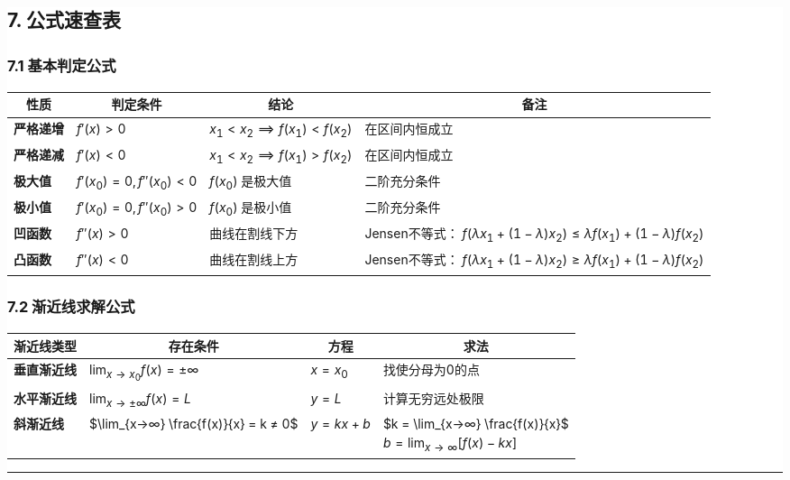 
## 7. 公式速查表

### 7.1 基本判定公式

| 性质 | 判定条件 | 结论 | 备注 |
|------|----------|------|------|
| **严格递增** | $f'(x) > 0$ | $x_1 < x_2 ⟹ f(x_1) < f(x_2)$ | 在区间内恒成立 |
| **严格递减** | $f'(x) < 0$ | $x_1 < x_2 ⟹ f(x_1) > f(x_2)$ | 在区间内恒成立 |
| **极大值** | $f'(x_0) = 0, f''(x_0) < 0$ | $f(x_0)$ 是极大值 | 二阶充分条件 |
| **极小值** | $f'(x_0) = 0, f''(x_0) > 0$ | $f(x_0)$ 是极小值 | 二阶充分条件 |
| **凹函数** | $f''(x) > 0$ | 曲线在割线下方 | Jensen不等式： $f(\lambda x_1+(1-\lambda)x_2) \leq \lambda f(x_1)+(1-\lambda)f(x_2)$ |
| **凸函数** | $f''(x) < 0$ | 曲线在割线上方 | Jensen不等式： $f(\lambda x_1+(1-\lambda)x_2) \geq \lambda f(x_1)+(1-\lambda)f(x_2)$ |

### 7.2 渐近线求解公式

| 渐近线类型 | 存在条件 | 方程 | 求法 |
|-----------|----------|------|------|
| **垂直渐近线** | $\lim_{x→x_0} f(x) = ±∞$ | $x = x_0$ | 找使分母为0的点 |
| **水平渐近线** | $\lim_{x→±∞} f(x) = L$ | $y = L$ | 计算无穷远处极限 |
| **斜渐近线** | $\lim_{x→∞} \frac{f(x)}{x} = k ≠ 0$ | $y = kx + b$ | $k = \lim_{x→∞} \frac{f(x)}{x}$ <br> $b = \lim_{x→∞} [f(x)-kx]$ |

---
